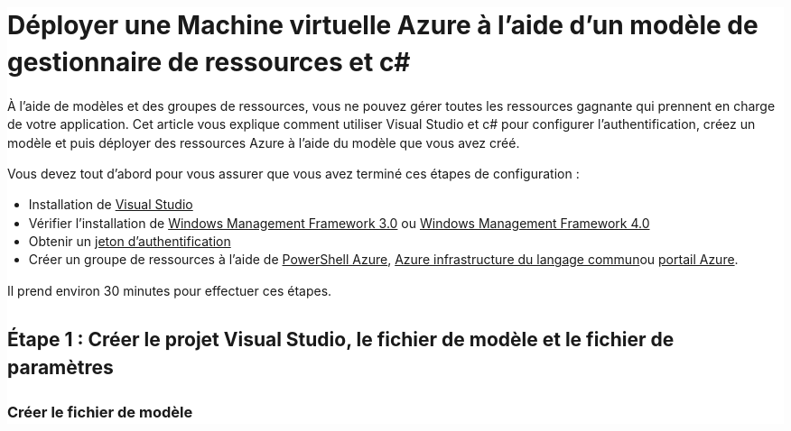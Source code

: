 <properties
    pageTitle="Déployer une machine virtuelle à l’aide d’un modèle de gestionnaire de ressources et c# | Microsoft Azure"
    description="Découvrez comment utiliser c# et un modèle de gestionnaire de ressources pour déployer une machine virtuelle Azure."
    services="virtual-machines-windows"
    documentationCenter=""
    authors="davidmu1"
    manager="timlt"
    editor="tysonn"
    tags="azure-resource-manager"/>

<tags
    ms.service="virtual-machines-windows"
    ms.workload="na"
    ms.tgt_pltfrm="vm-windows"
    ms.devlang="na"
    ms.topic="article"
    ms.date="10/10/2016"
    ms.author="davidmu"/>

# <a name="deploy-an-azure-virtual-machine-using-c-and-a-resource-manager-template"></a>Déployer une Machine virtuelle Azure à l’aide d’un modèle de gestionnaire de ressources et c#

À l’aide de modèles et des groupes de ressources, vous ne pouvez gérer toutes les ressources gagnante qui prennent en charge de votre application. Cet article vous explique comment utiliser Visual Studio et c# pour configurer l’authentification, créez un modèle et puis déployer des ressources Azure à l’aide du modèle que vous avez créé.

Vous devez tout d’abord pour vous assurer que vous avez terminé ces étapes de configuration :

- Installation de [Visual Studio](http://msdn.microsoft.com/library/dd831853.aspx)
- Vérifier l’installation de [Windows Management Framework 3.0](http://www.microsoft.com/download/details.aspx?id=34595) ou [Windows Management Framework 4.0](http://www.microsoft.com/download/details.aspx?id=40855)
- Obtenir un [jeton d’authentification](../resource-group-authenticate-service-principal.md)
- Créer un groupe de ressources à l’aide de [PowerShell Azure](../resource-group-template-deploy.md), [Azure infrastructure du langage commun](../resource-group-template-deploy-cli.md)ou [portail Azure](../resource-group-template-deploy-portal.md).

Il prend environ 30 minutes pour effectuer ces étapes.
    
## <a name="step-1-create-the-visual-studio-project-the-template-file-and-the-parameters-file"></a>Étape 1 : Créer le projet Visual Studio, le fichier de modèle et le fichier de paramètres

### <a name="create-the-template-file"></a>Créer le fichier de modèle
